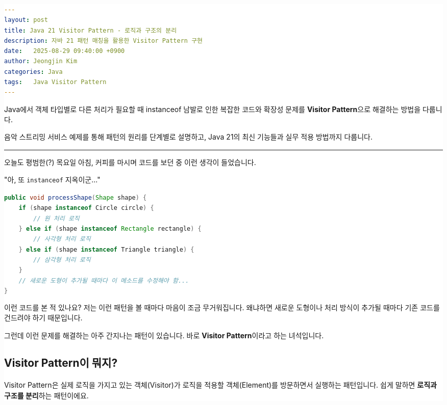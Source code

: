 ```yaml
---
layout: post
title: Java 21 Visitor Pattern - 로직과 구조의 분리
description: 자바 21 패턴 매칭을 활용한 Visitor Pattern 구현
date:   2025-08-29 09:40:00 +0900
author: Jeongjin Kim
categories: Java
tags:	Java Visitor Pattern
---
```


Java에서 객체 타입별로 다른 처리가 필요할 때 instanceof 남발로 인한 복잡한 코드와 확장성 문제를 **Visitor Pattern**으로 해결하는 방법을 다룹니다.

음악 스트리밍 서비스 예제를 통해 패턴의 원리를 단계별로 설명하고, Java 21의 최신 기능들과 실무 적용 방법까지 다룹니다.

<script async src="https://pagead2.googlesyndication.com/pagead/js/adsbygoogle.js"></script>

<ins class="adsbygoogle"
     style="display:block"
     data-ad-client="ca-pub-3234744071843247"
     data-ad-slot="1671969273"
     data-ad-format="auto"
     data-full-width-responsive="true"></ins>
<script>
     (adsbygoogle = window.adsbygoogle || []).push({});
</script>

---

오늘도 평범한(?) 목요일 아침, 커피를 마시며 코드를 보던 중 이런 생각이 들었습니다.

"아, 또 `instanceof` 지옥이군..."

```java
public void processShape(Shape shape) {
    if (shape instanceof Circle circle) {
        // 원 처리 로직
    } else if (shape instanceof Rectangle rectangle) {
        // 사각형 처리 로직
    } else if (shape instanceof Triangle triangle) {
        // 삼각형 처리 로직
    }
    // 새로운 도형이 추가될 때마다 이 메소드를 수정해야 함...
}
```

이런 코드를 본 적 있나요? 저는 이런 패턴을 볼 때마다 마음이 조금 무거워집니다. 왜냐하면 새로운 도형이나 처리 방식이 추가될 때마다 기존 코드를 건드려야 하기 때문입니다.

그런데 이런 문제를 해결하는 아주 간지나는 패턴이 있습니다. 바로 **Visitor Pattern**이라고 하는 녀석입니다.


## Visitor Pattern이 뭐지?

Visitor Pattern은 실제 로직을 가지고 있는 객체(Visitor)가 로직을 적용할 객체(Element)를 방문하면서 실행하는 패턴입니다. 쉽게 말하면 **로직과 구조를 분리**하는 패턴이에요.
